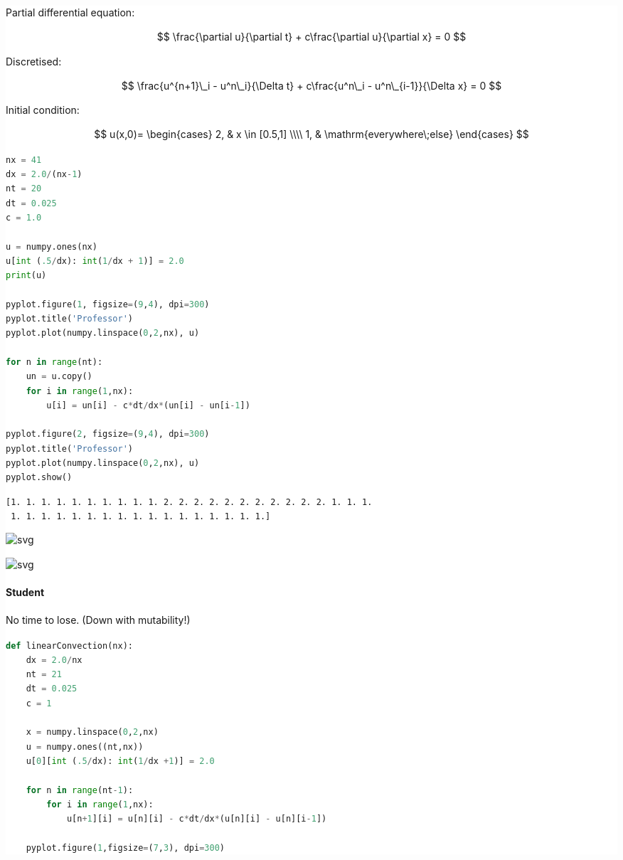 Partial differential equation: 

$$ \frac{\partial u}{\partial t} + c\frac{\partial u}{\partial x} = 0 $$

Discretised: 

$$ \frac{u^{n+1}\_i - u^n\_i}{\Delta t} + c\frac{u^n\_i - u^n\_{i-1}}{\Delta x} = 0 $$

Initial condition:

$$ u(x,0)= \begin{cases} 2, & x \in [0.5,1] \\\\ 1, & \mathrm{everywhere\;else} \end{cases} $$

```python
nx = 41
dx = 2.0/(nx-1)
nt = 20
dt = 0.025
c = 1.0

u = numpy.ones(nx)
u[int (.5/dx): int(1/dx + 1)] = 2.0
print(u)

pyplot.figure(1, figsize=(9,4), dpi=300)
pyplot.title('Professor')
pyplot.plot(numpy.linspace(0,2,nx), u)

for n in range(nt):
    un = u.copy()
    for i in range(1,nx):
        u[i] = un[i] - c*dt/dx*(un[i] - un[i-1])

pyplot.figure(2, figsize=(9,4), dpi=300)
pyplot.title('Professor')
pyplot.plot(numpy.linspace(0,2,nx), u)
pyplot.show()
```

    [1. 1. 1. 1. 1. 1. 1. 1. 1. 1. 2. 2. 2. 2. 2. 2. 2. 2. 2. 2. 2. 1. 1. 1.
     1. 1. 1. 1. 1. 1. 1. 1. 1. 1. 1. 1. 1. 1. 1. 1. 1.]



![svg](../CFDPython_files/1DConvectionInitProf.svg)



![svg](../CFDPython_files/1DConvectionProf.svg)


#### Student

No time to lose. (Down with mutability!)


```python
def linearConvection(nx):
    dx = 2.0/nx
    nt = 21
    dt = 0.025
    c = 1
    
    x = numpy.linspace(0,2,nx)
    u = numpy.ones((nt,nx))
    u[0][int (.5/dx): int(1/dx +1)] = 2.0

    for n in range(nt-1):
        for i in range(1,nx):
            u[n+1][i] = u[n][i] - c*dt/dx*(u[n][i] - u[n][i-1])
    
    pyplot.figure(1,figsize=(7,3), dpi=300)
```